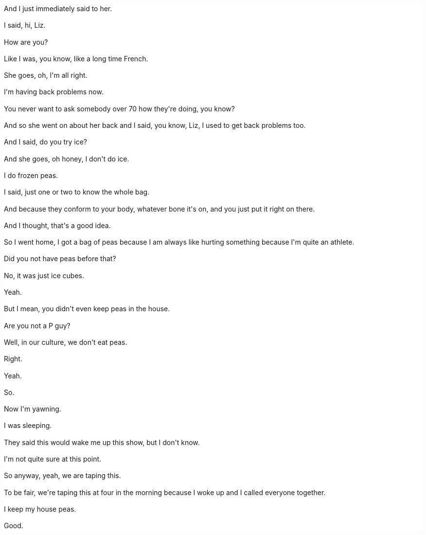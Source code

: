 And I just immediately said to her.

I said, hi, Liz.

How are you?

Like I was, you know, like a long time French.

She goes, oh, I'm all right.

I'm having back problems now.

You never want to ask somebody over 70 how they're doing, you know?

And so she went on about her back and I said, you know, Liz, I used to get back problems too.

And I said, do you try ice?

And she goes, oh honey, I don't do ice.

I do frozen peas.

I said, just one or two to know the whole bag.

And because they conform to your body, whatever bone it's on, and you just put it right on there.

And I thought, that's a good idea.

So I went home, I got a bag of peas because I am always like hurting something because I'm quite an athlete.

Did you not have peas before that?

No, it was just ice cubes.

Yeah.

But I mean, you didn't even keep peas in the house.

Are you not a P guy?

Well, in our culture, we don't eat peas.

Right.

Yeah.

So.

Now I'm yawning.

I was sleeping.

They said this would wake me up this show, but I don't know.

I'm not quite sure at this point.

So anyway, yeah, we are taping this.

To be fair, we're taping this at four in the morning because I woke up and I called everyone together.

I keep my house peas.

Good.
